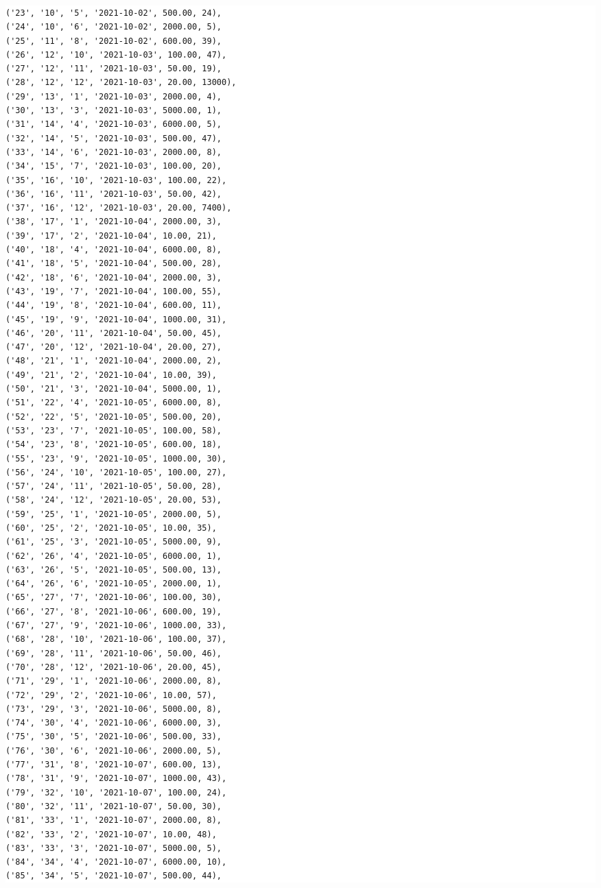 ```mysql
('23', '10', '5', '2021-10-02', 500.00, 24),
('24', '10', '6', '2021-10-02', 2000.00, 5),
('25', '11', '8', '2021-10-02', 600.00, 39),
('26', '12', '10', '2021-10-03', 100.00, 47),
('27', '12', '11', '2021-10-03', 50.00, 19),
('28', '12', '12', '2021-10-03', 20.00, 13000),
('29', '13', '1', '2021-10-03', 2000.00, 4),
('30', '13', '3', '2021-10-03', 5000.00, 1),
('31', '14', '4', '2021-10-03', 6000.00, 5),
('32', '14', '5', '2021-10-03', 500.00, 47),
('33', '14', '6', '2021-10-03', 2000.00, 8),
('34', '15', '7', '2021-10-03', 100.00, 20),
('35', '16', '10', '2021-10-03', 100.00, 22),
('36', '16', '11', '2021-10-03', 50.00, 42),
('37', '16', '12', '2021-10-03', 20.00, 7400),
('38', '17', '1', '2021-10-04', 2000.00, 3),
('39', '17', '2', '2021-10-04', 10.00, 21),
('40', '18', '4', '2021-10-04', 6000.00, 8),
('41', '18', '5', '2021-10-04', 500.00, 28),
('42', '18', '6', '2021-10-04', 2000.00, 3),
('43', '19', '7', '2021-10-04', 100.00, 55),
('44', '19', '8', '2021-10-04', 600.00, 11),
('45', '19', '9', '2021-10-04', 1000.00, 31),
('46', '20', '11', '2021-10-04', 50.00, 45),
('47', '20', '12', '2021-10-04', 20.00, 27),
('48', '21', '1', '2021-10-04', 2000.00, 2),
('49', '21', '2', '2021-10-04', 10.00, 39),
('50', '21', '3', '2021-10-04', 5000.00, 1),
('51', '22', '4', '2021-10-05', 6000.00, 8),
('52', '22', '5', '2021-10-05', 500.00, 20),
('53', '23', '7', '2021-10-05', 100.00, 58),
('54', '23', '8', '2021-10-05', 600.00, 18),
('55', '23', '9', '2021-10-05', 1000.00, 30),
('56', '24', '10', '2021-10-05', 100.00, 27),
('57', '24', '11', '2021-10-05', 50.00, 28),
('58', '24', '12', '2021-10-05', 20.00, 53),
('59', '25', '1', '2021-10-05', 2000.00, 5),
('60', '25', '2', '2021-10-05', 10.00, 35),
('61', '25', '3', '2021-10-05', 5000.00, 9),
('62', '26', '4', '2021-10-05', 6000.00, 1),
('63', '26', '5', '2021-10-05', 500.00, 13),
('64', '26', '6', '2021-10-05', 2000.00, 1),
('65', '27', '7', '2021-10-06', 100.00, 30),
('66', '27', '8', '2021-10-06', 600.00, 19),
('67', '27', '9', '2021-10-06', 1000.00, 33),
('68', '28', '10', '2021-10-06', 100.00, 37),
('69', '28', '11', '2021-10-06', 50.00, 46),
('70', '28', '12', '2021-10-06', 20.00, 45),
('71', '29', '1', '2021-10-06', 2000.00, 8),
('72', '29', '2', '2021-10-06', 10.00, 57),
('73', '29', '3', '2021-10-06', 5000.00, 8),
('74', '30', '4', '2021-10-06', 6000.00, 3),
('75', '30', '5', '2021-10-06', 500.00, 33),
('76', '30', '6', '2021-10-06', 2000.00, 5),
('77', '31', '8', '2021-10-07', 600.00, 13),
('78', '31', '9', '2021-10-07', 1000.00, 43),
('79', '32', '10', '2021-10-07', 100.00, 24),
('80', '32', '11', '2021-10-07', 50.00, 30),
('81', '33', '1', '2021-10-07', 2000.00, 8),
('82', '33', '2', '2021-10-07', 10.00, 48),
('83', '33', '3', '2021-10-07', 5000.00, 5),
('84', '34', '4', '2021-10-07', 6000.00, 10),
('85', '34', '5', '2021-10-07', 500.00, 44),
```